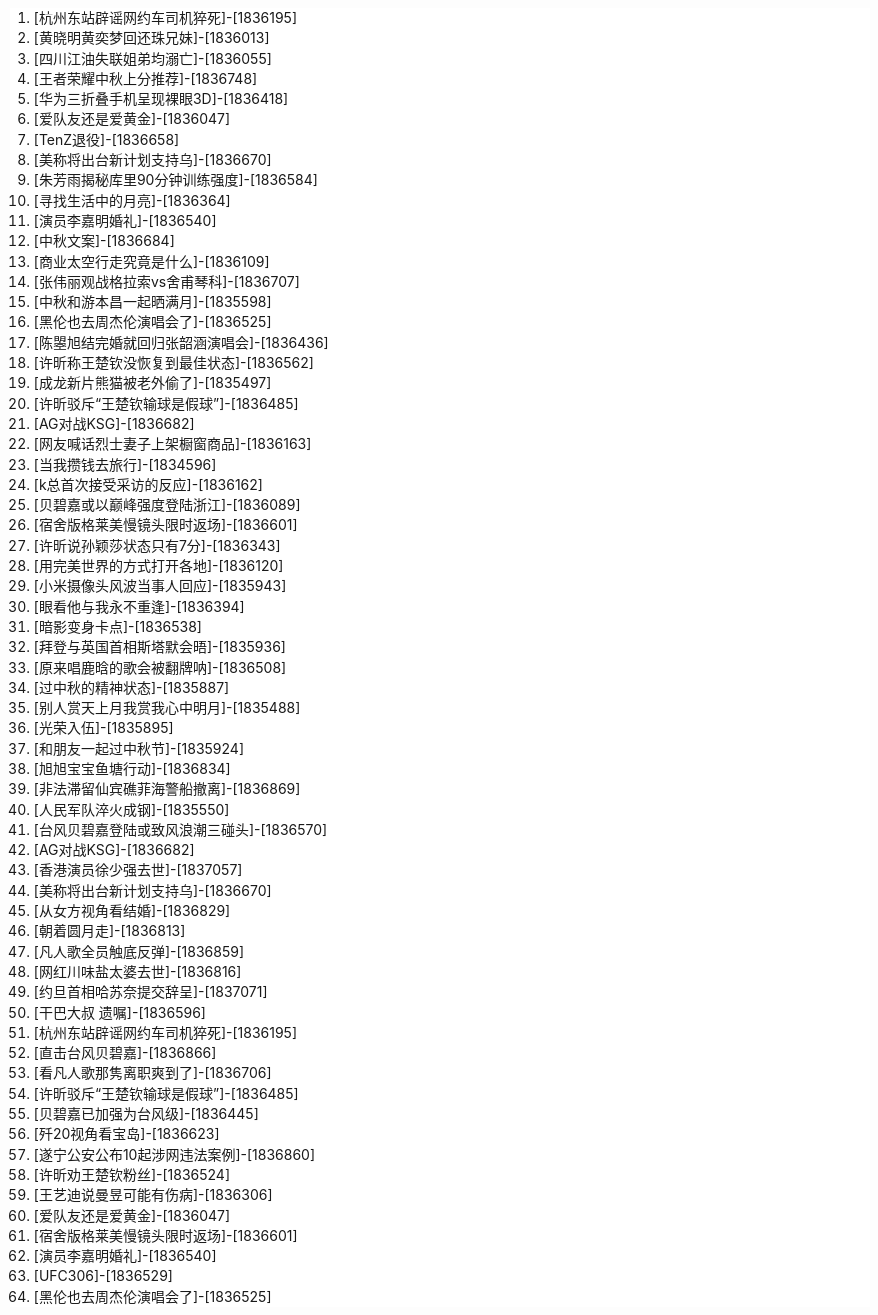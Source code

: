 1. [杭州东站辟谣网约车司机猝死]-[1836195]
1. [黄晓明黄奕梦回还珠兄妹]-[1836013]
1. [四川江油失联姐弟均溺亡]-[1836055]
1. [王者荣耀中秋上分推荐]-[1836748]
1. [华为三折叠手机呈现裸眼3D]-[1836418]
1. [爱队友还是爱黄金]-[1836047]
1. [TenZ退役]-[1836658]
1. [美称将出台新计划支持乌]-[1836670]
1. [朱芳雨揭秘库里90分钟训练强度]-[1836584]
1. [寻找生活中的月亮]-[1836364]
1. [演员李嘉明婚礼]-[1836540]
1. [中秋文案]-[1836684]
1. [商业太空行走究竟是什么]-[1836109]
1. [张伟丽观战格拉索vs舍甫琴科]-[1836707]
1. [中秋和游本昌一起晒满月]-[1835598]
1. [黑伦也去周杰伦演唱会了]-[1836525]
1. [陈曌旭结完婚就回归张韶涵演唱会]-[1836436]
1. [许昕称王楚钦没恢复到最佳状态]-[1836562]
1. [成龙新片熊猫被老外偷了]-[1835497]
1. [许昕驳斥“王楚钦输球是假球”]-[1836485]
1. [AG对战KSG]-[1836682]
1. [网友喊话烈士妻子上架橱窗商品]-[1836163]
1. [当我攒钱去旅行]-[1834596]
1. [k总首次接受采访的反应]-[1836162]
1. [贝碧嘉或以巅峰强度登陆浙江]-[1836089]
1. [宿舍版格莱美慢镜头限时返场]-[1836601]
1. [许昕说孙颖莎状态只有7分]-[1836343]
1. [用完美世界的方式打开各地]-[1836120]
1. [小米摄像头风波当事人回应]-[1835943]
1. [眼看他与我永不重逢]-[1836394]
1. [暗影变身卡点]-[1836538]
1. [拜登与英国首相斯塔默会晤]-[1835936]
1. [原来唱鹿晗的歌会被翻牌呐]-[1836508]
1. [过中秋的精神状态]-[1835887]
1. [别人赏天上月我赏我心中明月]-[1835488]
1. [光荣入伍]-[1835895]
1. [和朋友一起过中秋节]-[1835924]
1. [旭旭宝宝鱼塘行动]-[1836834]
1. [非法滞留仙宾礁菲海警船撤离]-[1836869]
1. [人民军队淬火成钢]-[1835550]
1. [台风贝碧嘉登陆或致风浪潮三碰头]-[1836570]
1. [AG对战KSG]-[1836682]
1. [香港演员徐少强去世]-[1837057]
1. [美称将出台新计划支持乌]-[1836670]
1. [从女方视角看结婚]-[1836829]
1. [朝着圆月走]-[1836813]
1. [凡人歌全员触底反弹]-[1836859]
1. [网红川味盐太婆去世]-[1836816]
1. [约旦首相哈苏奈提交辞呈]-[1837071]
1. [干巴大叔 遗嘱]-[1836596]
1. [杭州东站辟谣网约车司机猝死]-[1836195]
1. [直击台风贝碧嘉]-[1836866]
1. [看凡人歌那隽离职爽到了]-[1836706]
1. [许昕驳斥“王楚钦输球是假球”]-[1836485]
1. [贝碧嘉已加强为台风级]-[1836445]
1. [歼20视角看宝岛]-[1836623]
1. [遂宁公安公布10起涉网违法案例]-[1836860]
1. [许昕劝王楚钦粉丝]-[1836524]
1. [王艺迪说曼昱可能有伤病]-[1836306]
1. [爱队友还是爱黄金]-[1836047]
1. [宿舍版格莱美慢镜头限时返场]-[1836601]
1. [演员李嘉明婚礼]-[1836540]
1. [UFC306]-[1836529]
1. [黑伦也去周杰伦演唱会了]-[1836525]